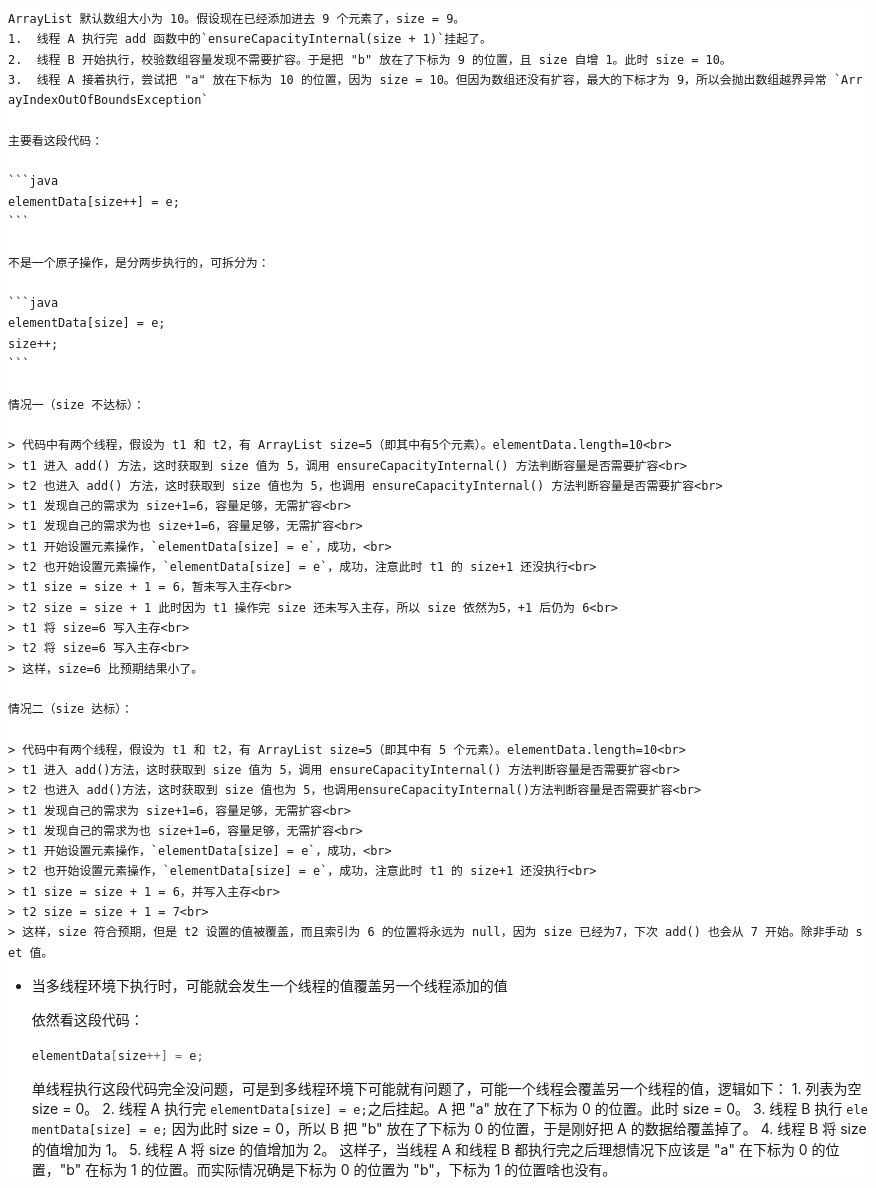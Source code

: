 	ArrayList 默认数组大小为 10。假设现在已经添加进去 9 个元素了，size = 9。
	1.  线程 A 执行完 add 函数中的`ensureCapacityInternal(size + 1)`挂起了。
	2.  线程 B 开始执行，校验数组容量发现不需要扩容。于是把 "b" 放在了下标为 9 的位置，且 size 自增 1。此时 size = 10。
	3.  线程 A 接着执行，尝试把 "a" 放在下标为 10 的位置，因为 size = 10。但因为数组还没有扩容，最大的下标才为 9，所以会抛出数组越界异常 `ArrayIndexOutOfBoundsException`

	主要看这段代码：
	
	```java
	elementData[size++] = e;
	```
	
	不是一个原子操作，是分两步执行的，可拆分为：
	
	```java
	elementData[size] = e;
	size++;
	```

	情况一（size 不达标）：
	
	> 代码中有两个线程，假设为 t1 和 t2，有 ArrayList size=5（即其中有5个元素）。elementData.length=10<br>
	> t1 进入 add() 方法，这时获取到 size 值为 5，调用 ensureCapacityInternal() 方法判断容量是否需要扩容<br>
	> t2 也进入 add() 方法，这时获取到 size 值也为 5，也调用 ensureCapacityInternal() 方法判断容量是否需要扩容<br>
	> t1 发现自己的需求为 size+1=6，容量足够，无需扩容<br>
	> t1 发现自己的需求为也 size+1=6，容量足够，无需扩容<br>
	> t1 开始设置元素操作，`elementData[size] = e`，成功，<br>
	> t2 也开始设置元素操作，`elementData[size] = e`，成功，注意此时 t1 的 size+1 还没执行<br>
	> t1 size = size + 1 = 6，暂未写入主存<br>
	> t2 size = size + 1 此时因为 t1 操作完 size 还未写入主存，所以 size 依然为5，+1 后仍为 6<br>
	> t1 将 size=6 写入主存<br>
	> t2 将 size=6 写入主存<br>
	> 这样，size=6 比预期结果小了。

	情况二（size 达标）：

	> 代码中有两个线程，假设为 t1 和 t2，有 ArrayList size=5（即其中有 5 个元素）。elementData.length=10<br>
	> t1 进入 add()方法，这时获取到 size 值为 5，调用 ensureCapacityInternal() 方法判断容量是否需要扩容<br>
	> t2 也进入 add()方法，这时获取到 size 值也为 5，也调用ensureCapacityInternal()方法判断容量是否需要扩容<br>
	> t1 发现自己的需求为 size+1=6，容量足够，无需扩容<br>
	> t1 发现自己的需求为也 size+1=6，容量足够，无需扩容<br>
	> t1 开始设置元素操作，`elementData[size] = e`，成功，<br>
	> t2 也开始设置元素操作，`elementData[size] = e`，成功，注意此时 t1 的 size+1 还没执行<br>
	> t1 size = size + 1 = 6，并写入主存<br>
	> t2 size = size + 1 = 7<br>
	> 这样，size 符合预期，但是 t2 设置的值被覆盖，而且索引为 6 的位置将永远为 null，因为 size 已经为7，下次 add() 也会从 7 开始。除非手动 set 值。

- 当多线程环境下执行时，可能就会发生一个线程的值覆盖另一个线程添加的值

	依然看这段代码：
	
	```java
	elementData[size++] = e;
	```
	
    单线程执行这段代码完全没问题，可是到多线程环境下可能就有问题了，可能一个线程会覆盖另一个线程的值，逻辑如下：
        1. 列表为空 size = 0。
            2. 线程 A 执行完 `elementData[size] = e;`之后挂起。A 把 "a" 放在了下标为 0 的位置。此时 size = 0。
            3. 线程 B 执行 `elementData[size] = e;` 因为此时 size = 0，所以 B 把 "b" 放在了下标为 0 的位置，于是刚好把 A 的数据给覆盖掉了。
            4. 线程 B 将 size 的值增加为 1。
            5. 线程 A 将 size 的值增加为 2。
    这样子，当线程 A 和线程 B 都执行完之后理想情况下应该是 "a" 在下标为 0 的位置，"b" 在标为 1 的位置。而实际情况确是下标为 0 的位置为 "b"，下标为 1 的位置啥也没有。
